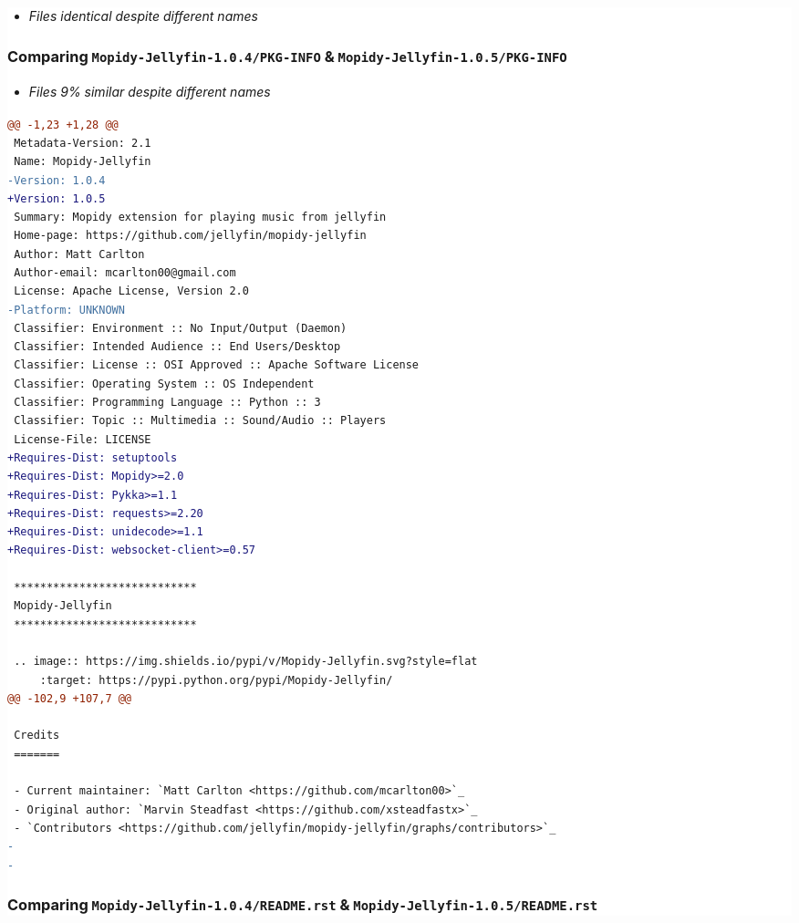  * *Files identical despite different names*

### Comparing `Mopidy-Jellyfin-1.0.4/PKG-INFO` & `Mopidy-Jellyfin-1.0.5/PKG-INFO`

 * *Files 9% similar despite different names*

```diff
@@ -1,23 +1,28 @@
 Metadata-Version: 2.1
 Name: Mopidy-Jellyfin
-Version: 1.0.4
+Version: 1.0.5
 Summary: Mopidy extension for playing music from jellyfin
 Home-page: https://github.com/jellyfin/mopidy-jellyfin
 Author: Matt Carlton
 Author-email: mcarlton00@gmail.com
 License: Apache License, Version 2.0
-Platform: UNKNOWN
 Classifier: Environment :: No Input/Output (Daemon)
 Classifier: Intended Audience :: End Users/Desktop
 Classifier: License :: OSI Approved :: Apache Software License
 Classifier: Operating System :: OS Independent
 Classifier: Programming Language :: Python :: 3
 Classifier: Topic :: Multimedia :: Sound/Audio :: Players
 License-File: LICENSE
+Requires-Dist: setuptools
+Requires-Dist: Mopidy>=2.0
+Requires-Dist: Pykka>=1.1
+Requires-Dist: requests>=2.20
+Requires-Dist: unidecode>=1.1
+Requires-Dist: websocket-client>=0.57
 
 ****************************
 Mopidy-Jellyfin
 ****************************
 
 .. image:: https://img.shields.io/pypi/v/Mopidy-Jellyfin.svg?style=flat
     :target: https://pypi.python.org/pypi/Mopidy-Jellyfin/
@@ -102,9 +107,7 @@
 
 Credits
 =======
 
 - Current maintainer: `Matt Carlton <https://github.com/mcarlton00>`_
 - Original author: `Marvin Steadfast <https://github.com/xsteadfastx>`_
 - `Contributors <https://github.com/jellyfin/mopidy-jellyfin/graphs/contributors>`_
-
-
```

### Comparing `Mopidy-Jellyfin-1.0.4/README.rst` & `Mopidy-Jellyfin-1.0.5/README.rst`
